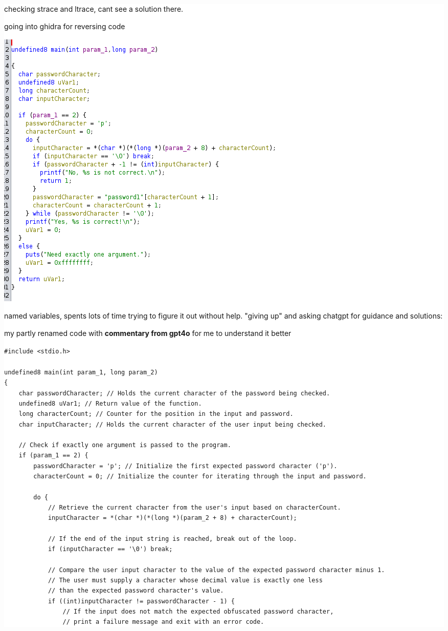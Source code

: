 checking strace and ltrace, cant see a solution there.

going into ghidra for reversing code

![alt text](h4images/image-26.png)

named variables, spents lots of time trying to figure it out without help. 
"giving up" and asking chatgpt for guidance and solutions:

my partly renamed code with **commentary from gpt4o** for me to understand it better
```
#include <stdio.h>

undefined8 main(int param_1, long param_2)
{
    char passwordCharacter; // Holds the current character of the password being checked.
    undefined8 uVar1; // Return value of the function.
    long characterCount; // Counter for the position in the input and password.
    char inputCharacter; // Holds the current character of the user input being checked.

    // Check if exactly one argument is passed to the program.
    if (param_1 == 2) {
        passwordCharacter = 'p'; // Initialize the first expected password character ('p').
        characterCount = 0; // Initialize the counter for iterating through the input and password.

        do {
            // Retrieve the current character from the user's input based on characterCount.
            inputCharacter = *(char *)(*(long *)(param_2 + 8) + characterCount);

            // If the end of the input string is reached, break out of the loop.
            if (inputCharacter == '\0') break;

            // Compare the user input character to the value of the expected password character minus 1.
            // The user must supply a character whose decimal value is exactly one less
            // than the expected password character's value.
            if ((int)inputCharacter != passwordCharacter - 1) {
                // If the input does not match the expected obfuscated password character,
                // print a failure message and exit with an error code.
```